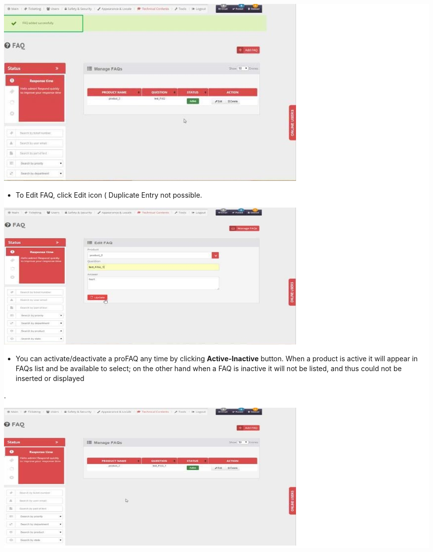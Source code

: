 ![](img/Aspose.Words.5a7a66c4-6162-47da-b6ed-76af7c95837f.067.jpeg)

- To Edit FAQ, click Edit icon ( Duplicate Entry not possible.

![](img/Aspose.Words.5a7a66c4-6162-47da-b6ed-76af7c95837f.068.jpeg)

- You can activate/deactivate a proFAQ any time by clicking **Active-Inactive** button. When a product is active it will appear in FAQs list and be available to select; on the other hand when a FAQ is inactive it will not be listed, and thus could not be inserted or displayed 

. 

![](img/Aspose.Words.5a7a66c4-6162-47da-b6ed-76af7c95837f.069.jpeg)
